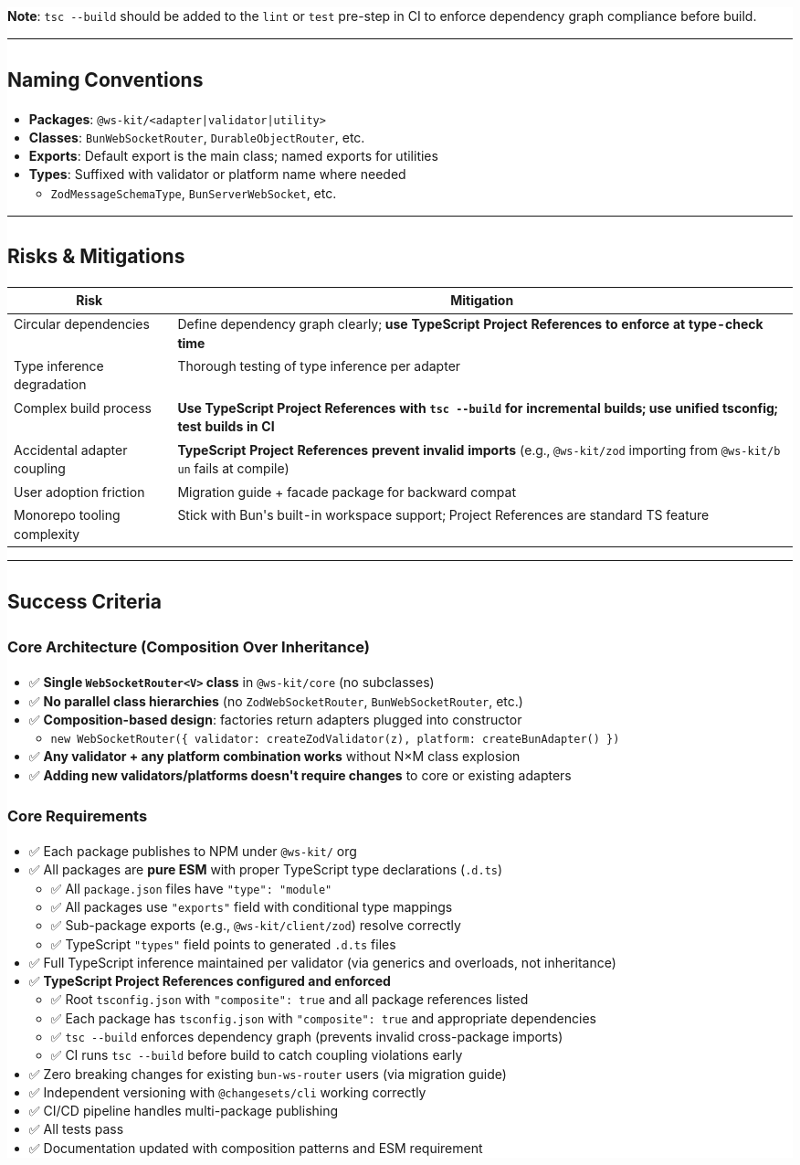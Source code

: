 **Note**: `tsc --build` should be added to the `lint` or `test` pre-step in CI to enforce dependency graph compliance before build.

---

## Naming Conventions

- **Packages**: `@ws-kit/<adapter|validator|utility>`
- **Classes**: `BunWebSocketRouter`, `DurableObjectRouter`, etc.
- **Exports**: Default export is the main class; named exports for utilities
- **Types**: Suffixed with validator or platform name where needed
  - `ZodMessageSchemaType`, `BunServerWebSocket`, etc.

---

## Risks & Mitigations

| Risk                        | Mitigation                                                                                                                    |
| --------------------------- | ----------------------------------------------------------------------------------------------------------------------------- |
| Circular dependencies       | Define dependency graph clearly; **use TypeScript Project References to enforce at type-check time**                          |
| Type inference degradation  | Thorough testing of type inference per adapter                                                                                |
| Complex build process       | **Use TypeScript Project References with `tsc --build` for incremental builds; use unified tsconfig; test builds in CI**      |
| Accidental adapter coupling | **TypeScript Project References prevent invalid imports** (e.g., `@ws-kit/zod` importing from `@ws-kit/bun` fails at compile) |
| User adoption friction      | Migration guide + facade package for backward compat                                                                          |
| Monorepo tooling complexity | Stick with Bun's built-in workspace support; Project References are standard TS feature                                       |

---

## Success Criteria

### Core Architecture (Composition Over Inheritance)

- ✅ **Single `WebSocketRouter<V>` class** in `@ws-kit/core` (no subclasses)
- ✅ **No parallel class hierarchies** (no `ZodWebSocketRouter`, `BunWebSocketRouter`, etc.)
- ✅ **Composition-based design**: factories return adapters plugged into constructor
  - `new WebSocketRouter({ validator: createZodValidator(z), platform: createBunAdapter() })`
- ✅ **Any validator + any platform combination works** without N×M class explosion
- ✅ **Adding new validators/platforms doesn't require changes** to core or existing adapters

### Core Requirements

- ✅ Each package publishes to NPM under `@ws-kit/` org
- ✅ All packages are **pure ESM** with proper TypeScript type declarations (`.d.ts`)
  - ✅ All `package.json` files have `"type": "module"`
  - ✅ All packages use `"exports"` field with conditional type mappings
  - ✅ Sub-package exports (e.g., `@ws-kit/client/zod`) resolve correctly
  - ✅ TypeScript `"types"` field points to generated `.d.ts` files
- ✅ Full TypeScript inference maintained per validator (via generics and overloads, not inheritance)
- ✅ **TypeScript Project References configured and enforced**
  - ✅ Root `tsconfig.json` with `"composite": true` and all package references listed
  - ✅ Each package has `tsconfig.json` with `"composite": true` and appropriate dependencies
  - ✅ `tsc --build` enforces dependency graph (prevents invalid cross-package imports)
  - ✅ CI runs `tsc --build` before build to catch coupling violations early
- ✅ Zero breaking changes for existing `bun-ws-router` users (via migration guide)
- ✅ Independent versioning with `@changesets/cli` working correctly
- ✅ CI/CD pipeline handles multi-package publishing
- ✅ All tests pass
- ✅ Documentation updated with composition patterns and ESM requirement
